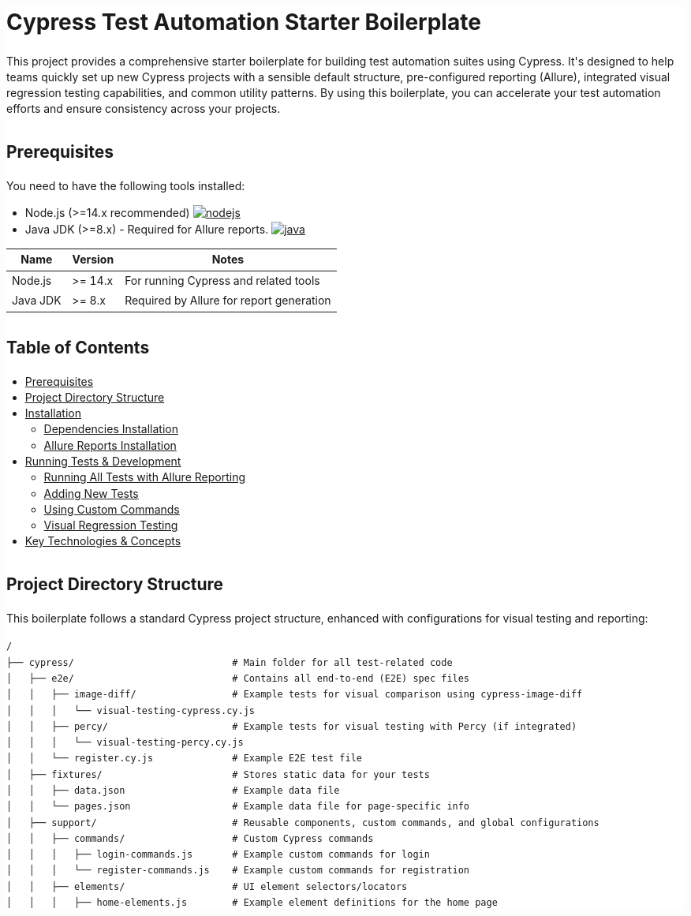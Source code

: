 # Cypress Test Automation Starter Boilerplate
This project provides a comprehensive starter boilerplate for building test automation suites using Cypress. It's designed to help teams quickly set up new Cypress projects with a sensible default structure, pre-configured reporting (Allure), integrated visual regression testing capabilities, and common utility patterns. By using this boilerplate, you can accelerate your test automation efforts and ensure consistency across your projects.


## Prerequisites

You need to have the following tools installed:

*   Node.js (>=14.x recommended) [![nodejs](https://img.shields.io/badge/nodejs-v14X-red.svg)](https://nodejs.org/en/download)
*   Java JDK (>=8.x) - Required for Allure reports. [![java](https://img.shields.io/badge/java-v8-yellow.svg)](https://www.oracle.com/java/technologies/downloads/#java8)

| Name      | Version  | Notes                               |
| --------- | -------- | ----------------------------------- |
| Node.js   | >= 14.x  | For running Cypress and related tools |
| Java JDK  | >= 8.x   | Required by Allure for report generation |

## Table of Contents

- [Prerequisites](#prerequisites)
- [Project Directory Structure](#project-directory-structure)
- [Installation](#installation)
  - [Dependencies Installation](#dependencies-installation)
  - [Allure Reports Installation](#allure-reports-installation)
- [Running Tests & Development](#running-tests--development)
  - [Running All Tests with Allure Reporting](#running-all-tests-with-allure-reporting)
  - [Adding New Tests](#adding-new-tests)
  - [Using Custom Commands](#using-custom-commands)
  - [Visual Regression Testing](#visual-regression-testing)
- [Key Technologies & Concepts](#key-technologies--concepts)

## Project Directory Structure

This boilerplate follows a standard Cypress project structure, enhanced with configurations for visual testing and reporting:

```gherkin
/
├── cypress/                            # Main folder for all test-related code
│   ├── e2e/                            # Contains all end-to-end (E2E) spec files
│   │   ├── image-diff/                 # Example tests for visual comparison using cypress-image-diff
│   │   │   └── visual-testing-cypress.cy.js
│   │   ├── percy/                      # Example tests for visual testing with Percy (if integrated)
│   │   │   └── visual-testing-percy.cy.js
│   │   └── register.cy.js              # Example E2E test file
│   ├── fixtures/                       # Stores static data for your tests
│   │   ├── data.json                   # Example data file
│   │   └── pages.json                  # Example data file for page-specific info
│   ├── support/                        # Reusable components, custom commands, and global configurations
│   │   ├── commands/                   # Custom Cypress commands
│   │   │   ├── login-commands.js       # Example custom commands for login
│   │   │   └── register-commands.js    # Example custom commands for registration
│   │   ├── elements/                   # UI element selectors/locators
│   │   │   ├── home-elements.js        # Example element definitions for the home page
```